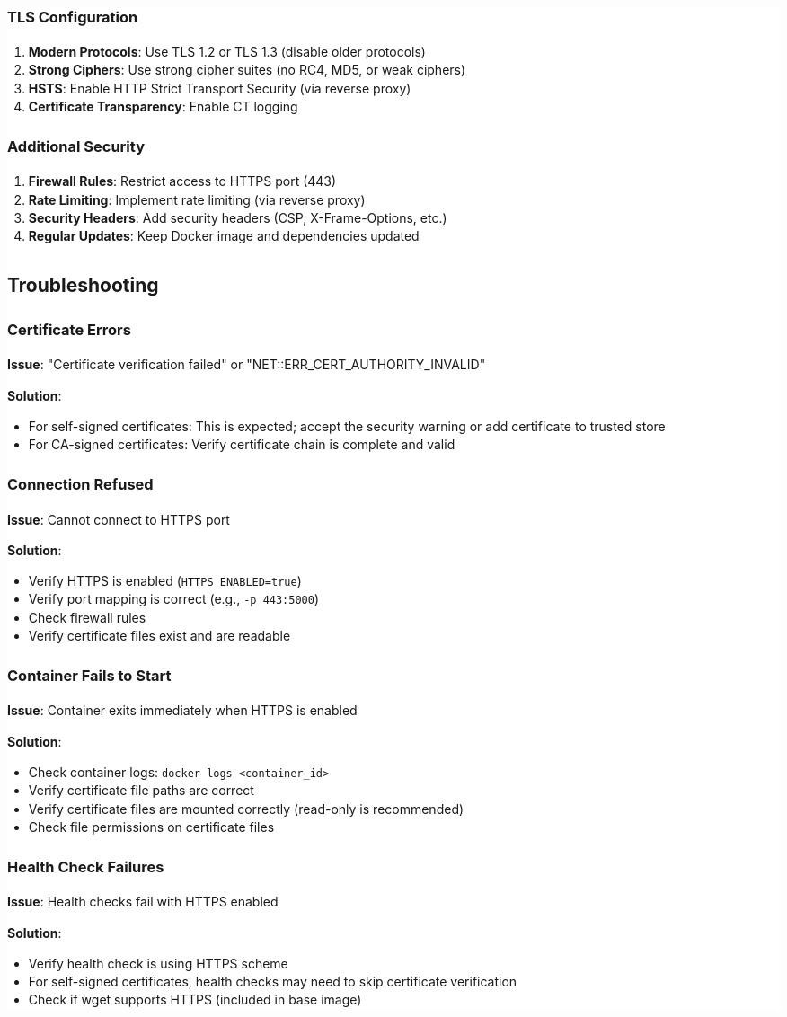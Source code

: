### TLS Configuration

1. **Modern Protocols**: Use TLS 1.2 or TLS 1.3 (disable older protocols)
2. **Strong Ciphers**: Use strong cipher suites (no RC4, MD5, or weak ciphers)
3. **HSTS**: Enable HTTP Strict Transport Security (via reverse proxy)
4. **Certificate Transparency**: Enable CT logging

### Additional Security

1. **Firewall Rules**: Restrict access to HTTPS port (443)
2. **Rate Limiting**: Implement rate limiting (via reverse proxy)
3. **Security Headers**: Add security headers (CSP, X-Frame-Options, etc.)
4. **Regular Updates**: Keep Docker image and dependencies updated

## Troubleshooting

### Certificate Errors

**Issue**: "Certificate verification failed" or "NET::ERR_CERT_AUTHORITY_INVALID"

**Solution**:
- For self-signed certificates: This is expected; accept the security warning or add certificate to trusted store
- For CA-signed certificates: Verify certificate chain is complete and valid

### Connection Refused

**Issue**: Cannot connect to HTTPS port

**Solution**:
- Verify HTTPS is enabled (`HTTPS_ENABLED=true`)
- Verify port mapping is correct (e.g., `-p 443:5000`)
- Check firewall rules
- Verify certificate files exist and are readable

### Container Fails to Start

**Issue**: Container exits immediately when HTTPS is enabled

**Solution**:
- Check container logs: `docker logs <container_id>`
- Verify certificate file paths are correct
- Verify certificate files are mounted correctly (read-only is recommended)
- Check file permissions on certificate files

### Health Check Failures

**Issue**: Health checks fail with HTTPS enabled

**Solution**:
- Verify health check is using HTTPS scheme
- For self-signed certificates, health checks may need to skip certificate verification
- Check if wget supports HTTPS (included in base image)
